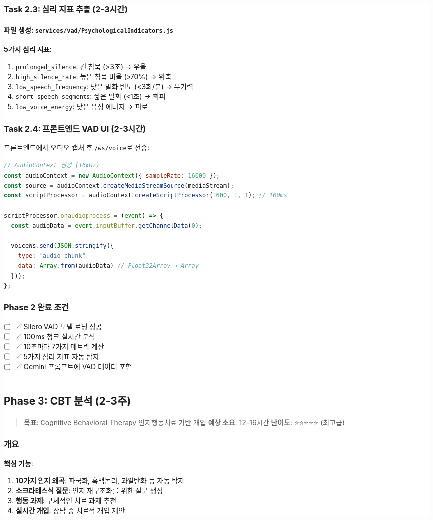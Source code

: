 ### Task 2.3: 심리 지표 추출 (2-3시간)

#### 파일 생성: `services/vad/PsychologicalIndicators.js`

**5가지 심리 지표**:
1. `prolonged_silence`: 긴 침묵 (>3초) → 우울
2. `high_silence_rate`: 높은 침묵 비율 (>70%) → 위축
3. `low_speech_frequency`: 낮은 발화 빈도 (<3회/분) → 무기력
4. `short_speech_segments`: 짧은 발화 (<1초) → 회피
5. `low_voice_energy`: 낮은 음성 에너지 → 피로

### Task 2.4: 프론트엔드 VAD UI (2-3시간)

프론트엔드에서 오디오 캡처 후 `/ws/voice`로 전송:

```javascript
// AudioContext 생성 (16kHz)
const audioContext = new AudioContext({ sampleRate: 16000 });
const source = audioContext.createMediaStreamSource(mediaStream);
const scriptProcessor = audioContext.createScriptProcessor(1600, 1, 1); // 100ms

scriptProcessor.onaudioprocess = (event) => {
  const audioData = event.inputBuffer.getChannelData(0);

  voiceWs.send(JSON.stringify({
    type: "audio_chunk",
    data: Array.from(audioData) // Float32Array → Array
  }));
};
```

### Phase 2 완료 조건

- [ ] ✅ Silero VAD 모델 로딩 성공
- [ ] ✅ 100ms 청크 실시간 분석
- [ ] ✅ 10초마다 7가지 메트릭 계산
- [ ] ✅ 5가지 심리 지표 자동 탐지
- [ ] ✅ Gemini 프롬프트에 VAD 데이터 포함

---

## Phase 3: CBT 분석 (2-3주)

> **목표**: Cognitive Behavioral Therapy 인지행동치료 기반 개입
> **예상 소요**: 12-16시간
> **난이도**: ⭐⭐⭐⭐⭐ (최고급)

### 개요

**핵심 기능**:
1. **10가지 인지 왜곡**: 파국화, 흑백논리, 과일반화 등 자동 탐지
2. **소크라테스식 질문**: 인지 재구조화를 위한 질문 생성
3. **행동 과제**: 구체적인 치료 과제 추천
4. **실시간 개입**: 상담 중 치료적 개입 제안
